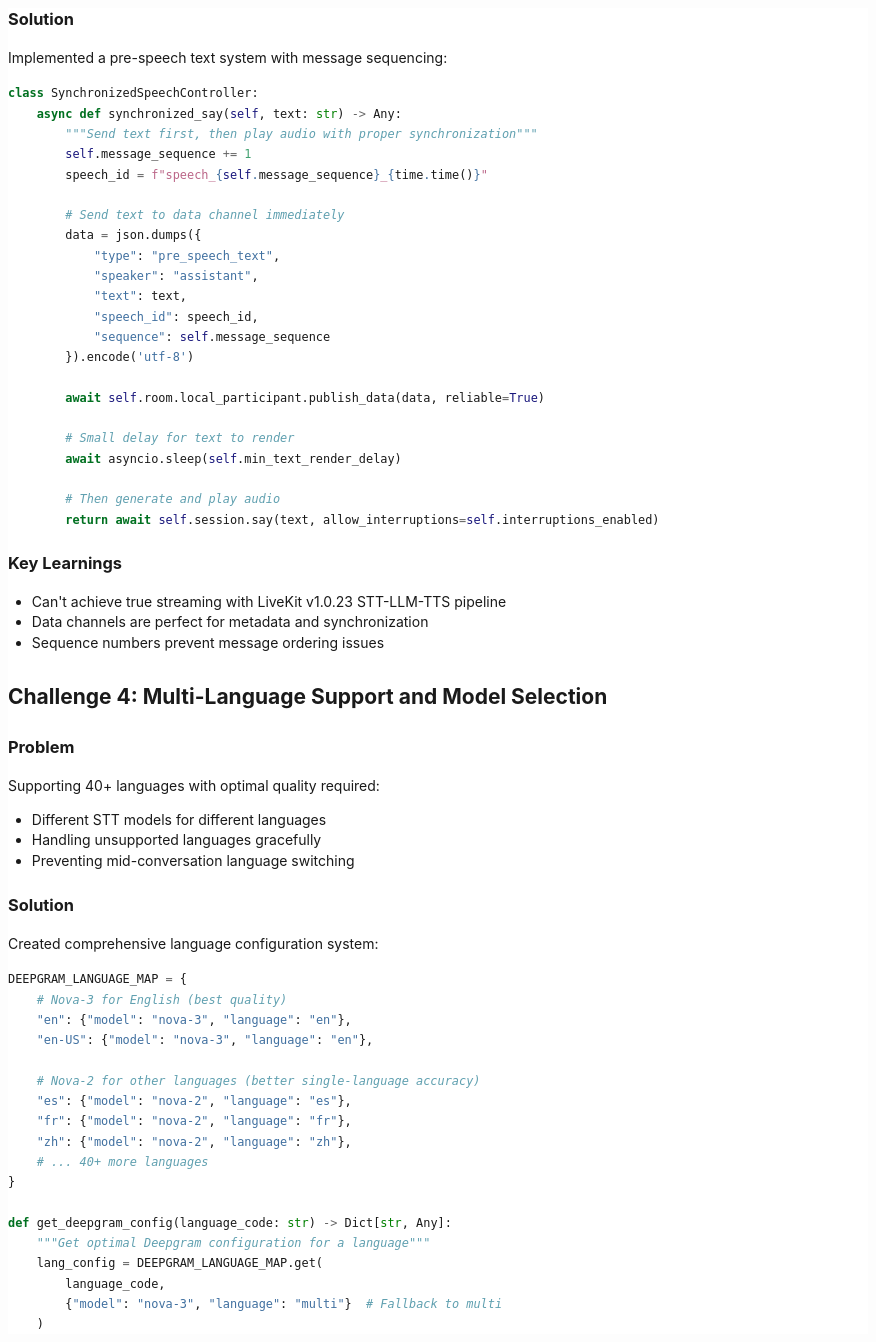 ### Solution
Implemented a pre-speech text system with message sequencing:

```python
class SynchronizedSpeechController:
    async def synchronized_say(self, text: str) -> Any:
        """Send text first, then play audio with proper synchronization"""
        self.message_sequence += 1
        speech_id = f"speech_{self.message_sequence}_{time.time()}"
        
        # Send text to data channel immediately
        data = json.dumps({
            "type": "pre_speech_text",
            "speaker": "assistant",
            "text": text,
            "speech_id": speech_id,
            "sequence": self.message_sequence
        }).encode('utf-8')
        
        await self.room.local_participant.publish_data(data, reliable=True)
        
        # Small delay for text to render
        await asyncio.sleep(self.min_text_render_delay)
        
        # Then generate and play audio
        return await self.session.say(text, allow_interruptions=self.interruptions_enabled)
```

### Key Learnings
- Can't achieve true streaming with LiveKit v1.0.23 STT-LLM-TTS pipeline
- Data channels are perfect for metadata and synchronization
- Sequence numbers prevent message ordering issues

## Challenge 4: Multi-Language Support and Model Selection

### Problem
Supporting 40+ languages with optimal quality required:
- Different STT models for different languages
- Handling unsupported languages gracefully
- Preventing mid-conversation language switching

### Solution
Created comprehensive language configuration system:

```python
DEEPGRAM_LANGUAGE_MAP = {
    # Nova-3 for English (best quality)
    "en": {"model": "nova-3", "language": "en"},
    "en-US": {"model": "nova-3", "language": "en"},
    
    # Nova-2 for other languages (better single-language accuracy)
    "es": {"model": "nova-2", "language": "es"},
    "fr": {"model": "nova-2", "language": "fr"},
    "zh": {"model": "nova-2", "language": "zh"},
    # ... 40+ more languages
}

def get_deepgram_config(language_code: str) -> Dict[str, Any]:
    """Get optimal Deepgram configuration for a language"""
    lang_config = DEEPGRAM_LANGUAGE_MAP.get(
        language_code, 
        {"model": "nova-3", "language": "multi"}  # Fallback to multi
    )
```